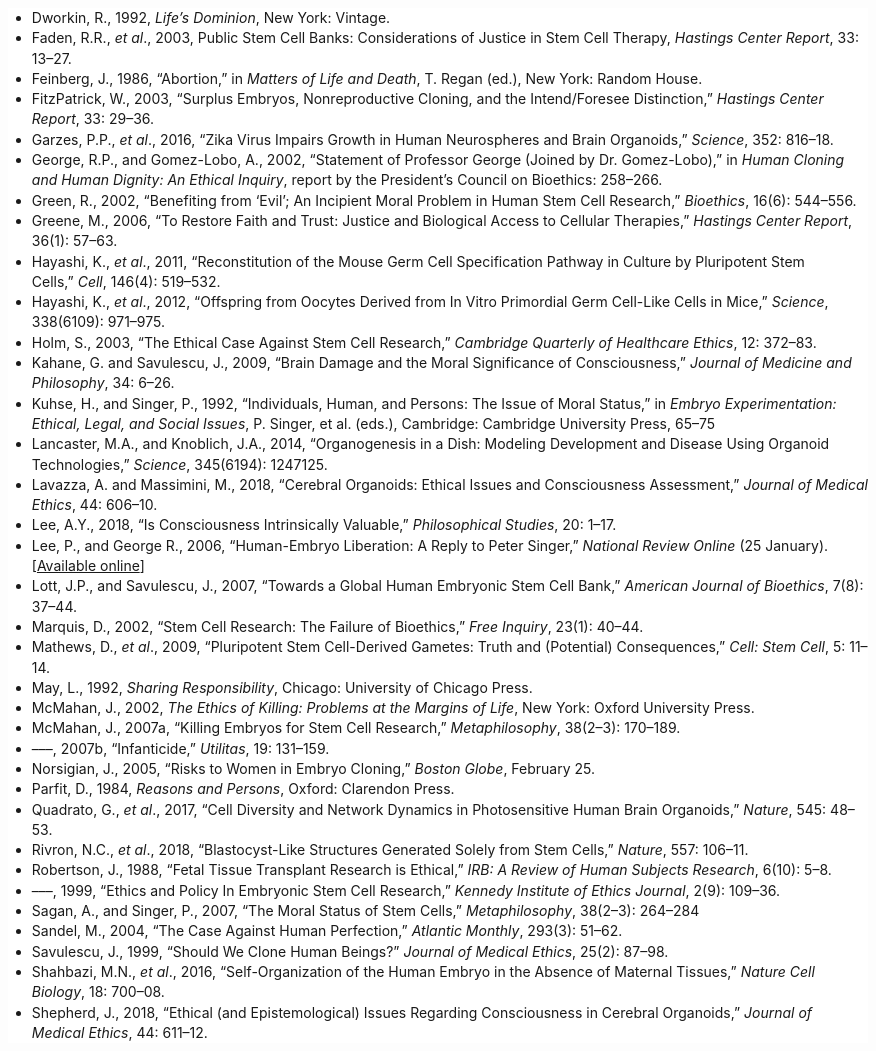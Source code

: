 * Dworkin, R., 1992, *Life’s Dominion*, New York: Vintage.
* Faden, R.R., *et al*., 2003, Public Stem Cell Banks: Considerations of Justice in Stem Cell Therapy, *Hastings Center Report*, 33: 13–27.
* Feinberg, J., 1986, “Abortion,” in *Matters of Life and Death*, T. Regan (ed.), New York: Random House.
* FitzPatrick, W., 2003, “Surplus Embryos, Nonreproductive Cloning, and the Intend/Foresee Distinction,” *Hastings Center Report*, 33: 29–36.
* Garzes, P.P., *et al*., 2016, “Zika Virus Impairs Growth in Human Neurospheres and Brain Organoids,” *Science*, 352: 816–18.
* George, R.P., and Gomez-Lobo, A., 2002, “Statement of Professor George (Joined by Dr. Gomez-Lobo),” in *Human Cloning and Human Dignity: An Ethical Inquiry*, report by the President’s Council on Bioethics: 258–266.
* Green, R., 2002, “Benefiting from ‘Evil’; An Incipient Moral Problem in Human Stem Cell Research,” *Bioethics*, 16(6): 544–556.
* Greene, M., 2006, “To Restore Faith and Trust: Justice and Biological Access to Cellular Therapies,” *Hastings Center Report*, 36(1): 57–63.
* Hayashi, K., *et al*., 2011, “Reconstitution of the Mouse Germ Cell Specification Pathway in Culture by Pluripotent Stem Cells,” *Cell*, 146(4): 519–532.
* Hayashi, K., *et al*., 2012, “Offspring from Oocytes Derived from In Vitro Primordial Germ Cell-Like Cells in Mice,” *Science*, 338(6109): 971–975.
* Holm, S., 2003, “The Ethical Case Against Stem Cell Research,” *Cambridge Quarterly of Healthcare Ethics*, 12: 372–83.
* Kahane, G. and Savulescu, J., 2009, “Brain Damage and the Moral Significance of Consciousness,” *Journal of Medicine and Philosophy*, 34: 6–26.
* Kuhse, H., and Singer, P., 1992, “Individuals, Human, and Persons: The Issue of Moral Status,” in *Embryo Experimentation: Ethical, Legal, and Social Issues*, P. Singer, et al. (eds.), Cambridge: Cambridge University Press, 65–75
* Lancaster, M.A., and Knoblich, J.A., 2014, “Organogenesis in a Dish: Modeling Development and Disease Using Organoid Technologies,” *Science*, 345(6194): 1247125.
* Lavazza, A. and Massimini, M., 2018, “Cerebral Organoids: Ethical Issues and Consciousness Assessment,” *Journal of Medical Ethics*, 44: 606–10.
* Lee, A.Y., 2018, “Is Consciousness Intrinsically Valuable,” *Philosophical Studies*, 20: 1–17.
* Lee, P., and George R., 2006, “Human-Embryo Liberation: A Reply to Peter Singer,” *National Review Online* (25 January). [[Available online](http://www.nationalreview.com/article/216588/human-embryo-liberation-patrick-lee-robert-p-george)]
* Lott, J.P., and Savulescu, J., 2007, “Towards a Global Human Embryonic Stem Cell Bank,” *American Journal of Bioethics*, 7(8): 37–44.
* Marquis, D., 2002, “Stem Cell Research: The Failure of Bioethics,” *Free Inquiry*, 23(1): 40–44.
* Mathews, D., *et al*., 2009, “Pluripotent Stem Cell-Derived Gametes: Truth and (Potential) Consequences,” *Cell: Stem Cell*, 5: 11–14.
* May, L., 1992, *Sharing Responsibility*, Chicago: University of Chicago Press.
* McMahan, J., 2002, *The Ethics of Killing: Problems at the Margins of Life*, New York: Oxford University Press.
* McMahan, J., 2007a, “Killing Embryos for Stem Cell Research,” *Metaphilosophy*, 38(2–3): 170–189.
* –––, 2007b, “Infanticide,” *Utilitas*, 19: 131–159.
* Norsigian, J., 2005, “Risks to Women in Embryo Cloning,” *Boston Globe*, February 25.
* Parfit, D., 1984, *Reasons and Persons*, Oxford: Clarendon Press.
* Quadrato, G., *et al*., 2017, “Cell Diversity and Network Dynamics in Photosensitive Human Brain Organoids,” *Nature*, 545: 48–53.
* Rivron, N.C., *et al*., 2018, “Blastocyst-Like Structures Generated Solely from Stem Cells,” *Nature*, 557: 106–11.
* Robertson, J., 1988, “Fetal Tissue Transplant Research is Ethical,” *IRB: A Review of Human Subjects Research*, 6(10): 5–8.
* –––, 1999, “Ethics and Policy In Embryonic Stem Cell Research,” *Kennedy Institute of Ethics Journal*, 2(9): 109–36.
* Sagan, A., and Singer, P., 2007, “The Moral Status of Stem Cells,” *Metaphilosophy*, 38(2–3): 264–284
* Sandel, M., 2004, “The Case Against Human Perfection,” *Atlantic Monthly*, 293(3): 51–62.
* Savulescu, J., 1999, “Should We Clone Human Beings?” *Journal of Medical Ethics*, 25(2): 87–98.
* Shahbazi, M.N., *et al*., 2016, “Self-Organization of the Human Embryo in the Absence of Maternal Tissues,” *Nature Cell Biology*, 18: 700–08.
* Shepherd, J., 2018, “Ethical (and Epistemological) Issues Regarding Consciousness in Cerebral Organoids,” *Journal of Medical Ethics*, 44: 611–12.